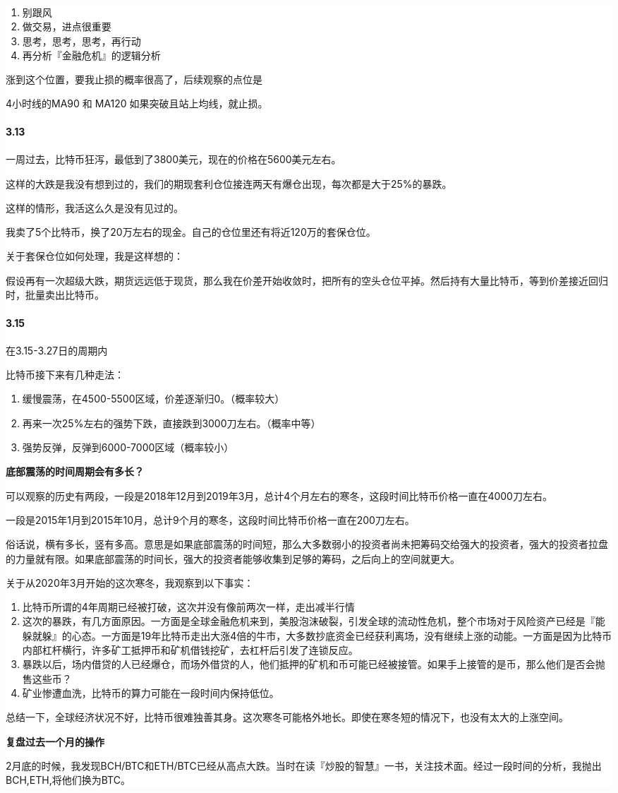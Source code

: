 1. 别跟风
2. 做交易，进点很重要
3. 思考，思考，思考，再行动
4. 再分析『金融危机』的逻辑分析



涨到这个位置，要我止损的概率很高了，后续观察的点位是

4小时线的MA90 和 MA120 如果突破且站上均线，就止损。



#### 3.13

一周过去，比特币狂泻，最低到了3800美元，现在的价格在5600美元左右。

这样的大跌是我没有想到过的，我们的期现套利仓位接连两天有爆仓出现，每次都是大于25%的暴跌。

这样的情形，我活这么久是没有见过的。

我卖了5个比特币，换了20万左右的现金。自己的仓位里还有将近120万的套保仓位。

关于套保仓位如何处理，我是这样想的：

假设再有一次超级大跌，期货远远低于现货，那么我在价差开始收敛时，把所有的空头仓位平掉。然后持有大量比特币，等到价差接近回归时，批量卖出比特币。



#### 3.15

在3.15-3.27日的周期内

比特币接下来有几种走法：

1. 缓慢震荡，在4500-5500区域，价差逐渐归0。（概率较大）

2. 再来一次25%左右的强势下跌，直接跌到3000刀左右。（概率中等）

3. 强势反弹，反弹到6000-7000区域（概率较小）

   

**底部震荡的时间周期会有多长？**

可以观察的历史有两段，一段是2018年12月到2019年3月，总计4个月左右的寒冬，这段时间比特币价格一直在4000刀左右。

一段是2015年1月到2015年10月，总计9个月的寒冬，这段时间比特币价格一直在200刀左右。

俗话说，横有多长，竖有多高。意思是如果底部震荡的时间短，那么大多数弱小的投资者尚未把筹码交给强大的投资者，强大的投资者拉盘的力量就有限。如果底部震荡的时间长，强大的投资者能够收集到足够的筹码，之后向上的空间就更大。

关于从2020年3月开始的这次寒冬，我观察到以下事实：

1. 比特币所谓的4年周期已经被打破，这次并没有像前两次一样，走出减半行情
2. 这次的暴跌，有几方面原因。一方面是全球金融危机来到，美股泡沫破裂，引发全球的流动性危机，整个市场对于风险资产已经是『能躲就躲』的心态。一方面是19年比特币走出大涨4倍的牛市，大多数抄底资金已经获利离场，没有继续上涨的动能。一方面是因为比特币内部杠杆横行，许多矿工抵押币和矿机借钱挖矿，去杠杆后引发了连锁反应。
3. 暴跌以后，场内借贷的人已经爆仓，而场外借贷的人，他们抵押的矿机和币可能已经被接管。如果手上接管的是币，那么他们是否会抛售这些币？
4. 矿业惨遭血洗，比特币的算力可能在一段时间内保持低位。

总结一下，全球经济状况不好，比特币很难独善其身。这次寒冬可能格外地长。即使在寒冬短的情况下，也没有太大的上涨空间。

**复盘过去一个月的操作**

2月底的时候，我发现BCH/BTC和ETH/BTC已经从高点大跌。当时在读『炒股的智慧』一书，关注技术面。经过一段时间的分析，我抛出BCH,ETH,将他们换为BTC。
